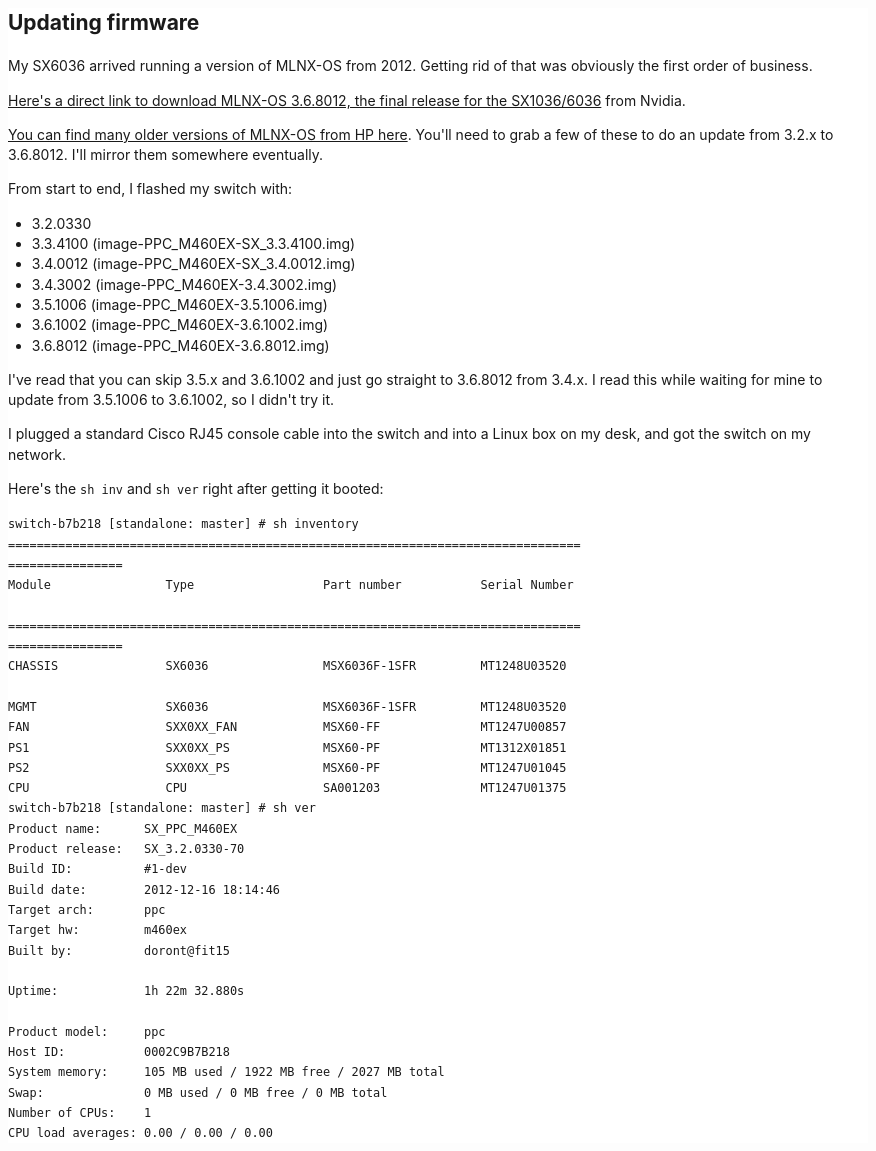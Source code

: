 ## Updating firmware

My SX6036 arrived running a version of MLNX-OS from 2012. Getting rid of that was obviously the first order of business.

[Here's a direct link to download MLNX-OS 3.6.8012, the final release for the SX1036/6036](https://www.mellanox.com/downloads/Software/image-PPC_M460EX-3.6.8012.img) from Nvidia.

[You can find many older versions of MLNX-OS from HP here](https://support.hpe.com/connect/s/softwaredetails?language=en_US&softwareId=MTX-061c24a638b44bd2826c344823&tab=releaseNotes). You'll need to grab a few of these to do an update from 3.2.x to 3.6.8012. I'll mirror them somewhere eventually.

From start to end, I flashed my switch with:

- 3.2.0330
- 3.3.4100 (image-PPC_M460EX-SX_3.3.4100.img)
- 3.4.0012 (image-PPC_M460EX-SX_3.4.0012.img)
- 3.4.3002 (image-PPC_M460EX-3.4.3002.img)
- 3.5.1006 (image-PPC_M460EX-3.5.1006.img)
- 3.6.1002 (image-PPC_M460EX-3.6.1002.img)
- 3.6.8012 (image-PPC_M460EX-3.6.8012.img)

I've read that you can skip 3.5.x and 3.6.1002 and just go straight to 3.6.8012 from 3.4.x. I read this while waiting for mine to update from 3.5.1006 to 3.6.1002, so I didn't try it.

I plugged a standard Cisco RJ45 console cable into the switch and into a Linux box on my desk, and got the switch on my network.

Here's the `sh inv` and `sh ver` right after getting it booted:

```txt
switch-b7b218 [standalone: master] # sh inventory
================================================================================
================
Module                Type                  Part number           Serial Number

================================================================================
================
CHASSIS               SX6036                MSX6036F-1SFR         MT1248U03520

MGMT                  SX6036                MSX6036F-1SFR         MT1248U03520
FAN                   SXX0XX_FAN            MSX60-FF              MT1247U00857
PS1                   SXX0XX_PS             MSX60-PF              MT1312X01851
PS2                   SXX0XX_PS             MSX60-PF              MT1247U01045
CPU                   CPU                   SA001203              MT1247U01375
switch-b7b218 [standalone: master] # sh ver
Product name:      SX_PPC_M460EX
Product release:   SX_3.2.0330-70
Build ID:          #1-dev
Build date:        2012-12-16 18:14:46
Target arch:       ppc
Target hw:         m460ex
Built by:          doront@fit15

Uptime:            1h 22m 32.880s

Product model:     ppc
Host ID:           0002C9B7B218
System memory:     105 MB used / 1922 MB free / 2027 MB total
Swap:              0 MB used / 0 MB free / 0 MB total
Number of CPUs:    1
CPU load averages: 0.00 / 0.00 / 0.00
```
